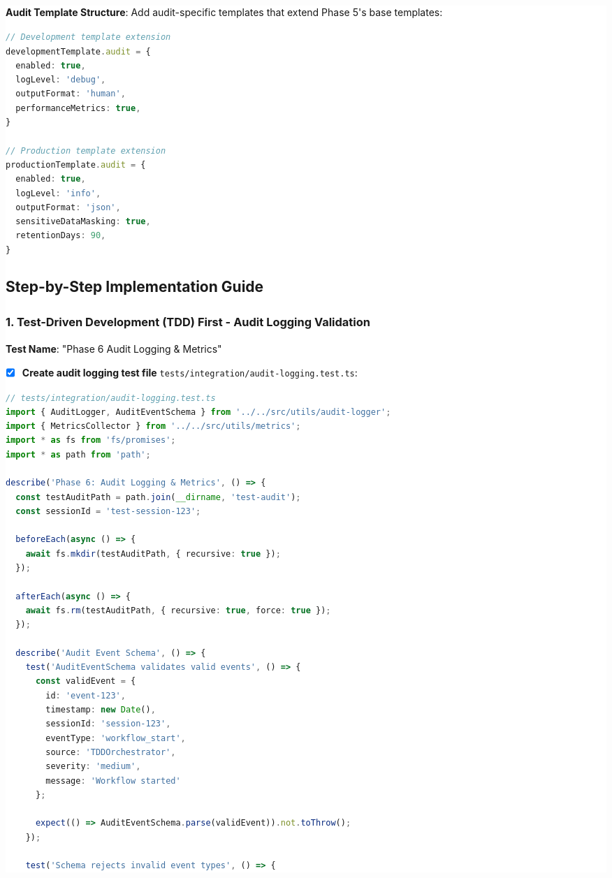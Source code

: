 **Audit Template Structure**: Add audit-specific templates that extend Phase 5's base templates:

```typescript
// Development template extension
developmentTemplate.audit = {
  enabled: true,
  logLevel: 'debug',
  outputFormat: 'human',
  performanceMetrics: true,
}

// Production template extension  
productionTemplate.audit = {
  enabled: true,
  logLevel: 'info',
  outputFormat: 'json',
  sensitiveDataMasking: true,
  retentionDays: 90,
}
```

## Step-by-Step Implementation Guide

### 1. Test-Driven Development (TDD) First - Audit Logging Validation

**Test Name**: "Phase 6 Audit Logging & Metrics"

- [x] **Create audit logging test file** `tests/integration/audit-logging.test.ts`:

```typescript
// tests/integration/audit-logging.test.ts
import { AuditLogger, AuditEventSchema } from '../../src/utils/audit-logger';
import { MetricsCollector } from '../../src/utils/metrics';
import * as fs from 'fs/promises';
import * as path from 'path';

describe('Phase 6: Audit Logging & Metrics', () => {
  const testAuditPath = path.join(__dirname, 'test-audit');
  const sessionId = 'test-session-123';
  
  beforeEach(async () => {
    await fs.mkdir(testAuditPath, { recursive: true });
  });
  
  afterEach(async () => {
    await fs.rm(testAuditPath, { recursive: true, force: true });
  });
  
  describe('Audit Event Schema', () => {
    test('AuditEventSchema validates valid events', () => {
      const validEvent = {
        id: 'event-123',
        timestamp: new Date(),
        sessionId: 'session-123',
        eventType: 'workflow_start',
        source: 'TDDOrchestrator',
        severity: 'medium',
        message: 'Workflow started'
      };
      
      expect(() => AuditEventSchema.parse(validEvent)).not.toThrow();
    });
    
    test('Schema rejects invalid event types', () => {
```